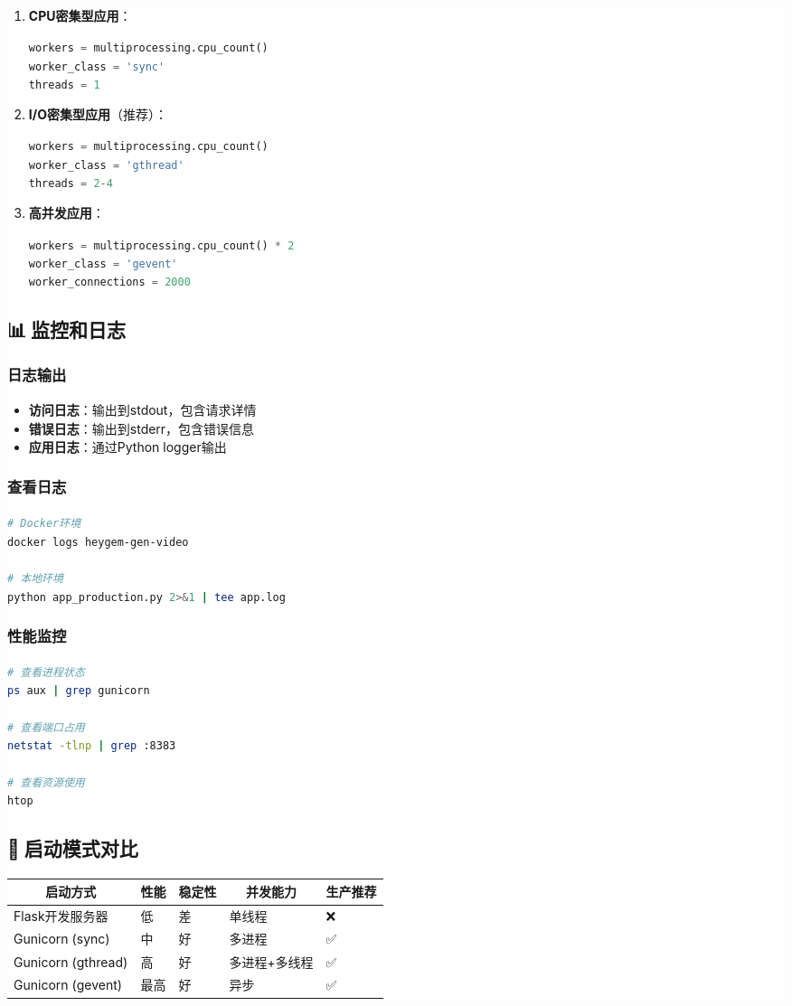 1. **CPU密集型应用**：
   ```python
   workers = multiprocessing.cpu_count()
   worker_class = 'sync'
   threads = 1
   ```

2. **I/O密集型应用**（推荐）：
   ```python
   workers = multiprocessing.cpu_count()
   worker_class = 'gthread'
   threads = 2-4
   ```

3. **高并发应用**：
   ```python
   workers = multiprocessing.cpu_count() * 2
   worker_class = 'gevent'
   worker_connections = 2000
   ```

## 📊 监控和日志

### 日志输出
- **访问日志**：输出到stdout，包含请求详情
- **错误日志**：输出到stderr，包含错误信息
- **应用日志**：通过Python logger输出

### 查看日志
```bash
# Docker环境
docker logs heygem-gen-video

# 本地环境
python app_production.py 2>&1 | tee app.log
```

### 性能监控
```bash
# 查看进程状态
ps aux | grep gunicorn

# 查看端口占用
netstat -tlnp | grep :8383

# 查看资源使用
htop
```

## 🔄 启动模式对比

| 启动方式 | 性能 | 稳定性 | 并发能力 | 生产推荐 |
|----------|------|--------|----------|----------|
| Flask开发服务器 | 低 | 差 | 单线程 | ❌ |
| Gunicorn (sync) | 中 | 好 | 多进程 | ✅ |
| Gunicorn (gthread) | 高 | 好 | 多进程+多线程 | ✅ |
| Gunicorn (gevent) | 最高 | 好 | 异步 | ✅ |
